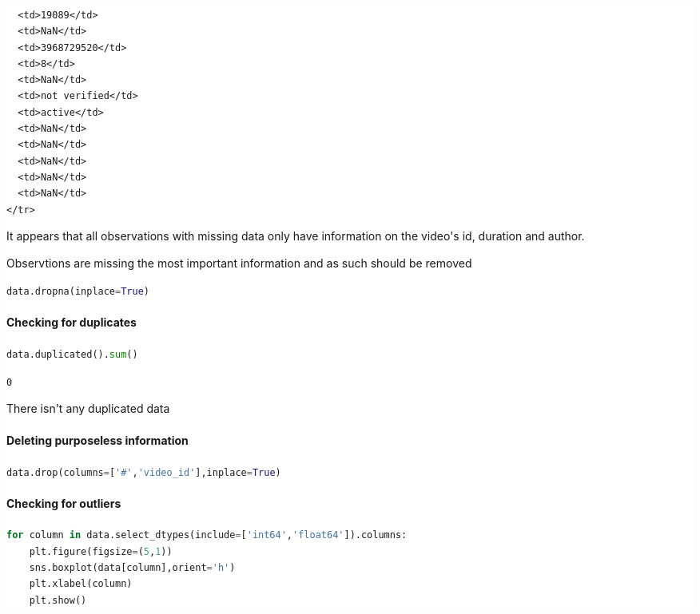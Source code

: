       <td>19089</td>
      <td>NaN</td>
      <td>3968729520</td>
      <td>8</td>
      <td>NaN</td>
      <td>not verified</td>
      <td>active</td>
      <td>NaN</td>
      <td>NaN</td>
      <td>NaN</td>
      <td>NaN</td>
      <td>NaN</td>
    </tr>
  </tbody>
</table>
</div>



It appears that all observations with missing data only have information on the video's id, duration and author.

Observtions are missing the most important information and as such should be removed


```python
data.dropna(inplace=True)
```

#### Checking for duplicates


```python
data.duplicated().sum()
```




    0



There isn't any duplicated data

#### Deleting purposeless information


```python
data.drop(columns=['#','video_id'],inplace=True)
```

#### Checking for outliers


```python
for column in data.select_dtypes(include=['int64','float64']).columns:
    plt.figure(figsize=(5,1))
    sns.boxplot(data[column],orient='h')
    plt.xlabel(column)
    plt.show()
```
